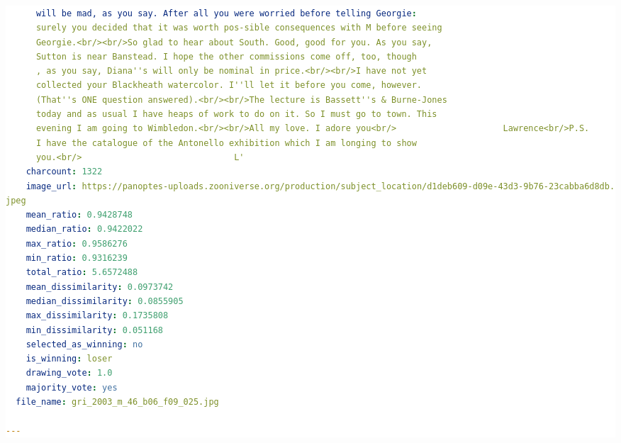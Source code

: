```yaml
      will be mad, as you say. After all you were worried before telling Georgie:
      surely you decided that it was worth pos-sible consequences with M before seeing
      Georgie.<br/><br/>So glad to hear about South. Good, good for you. As you say,
      Sutton is near Banstead. I hope the other commissions come off, too, though
      , as you say, Diana''s will only be nominal in price.<br/><br/>I have not yet
      collected your Blackheath watercolor. I''ll let it before you come, however.
      (That''s ONE question answered).<br/><br/>The lecture is Bassett''s & Burne-Jones
      today and as usual I have heaps of work to do on it. So I must go to town. This
      evening I am going to Wimbledon.<br/><br/>All my love. I adore you<br/>                     Lawrence<br/>P.S.
      I have the catalogue of the Antonello exhibition which I am longing to show
      you.<br/>                              L'
    charcount: 1322
    image_url: https://panoptes-uploads.zooniverse.org/production/subject_location/d1deb609-d09e-43d3-9b76-23cabba6d8db.jpeg
    mean_ratio: 0.9428748
    median_ratio: 0.9422022
    max_ratio: 0.9586276
    min_ratio: 0.9316239
    total_ratio: 5.6572488
    mean_dissimilarity: 0.0973742
    median_dissimilarity: 0.0855905
    max_dissimilarity: 0.1735808
    min_dissimilarity: 0.051168
    selected_as_winning: no
    is_winning: loser
    drawing_vote: 1.0
    majority_vote: yes
  file_name: gri_2003_m_46_b06_f09_025.jpg

---
```

